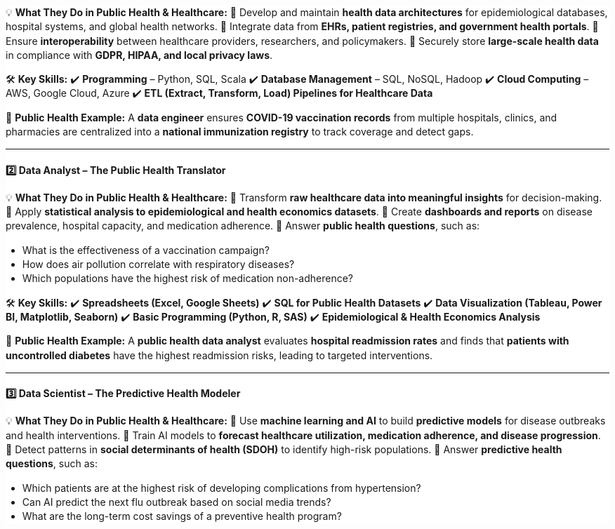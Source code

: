 💡 **What They Do in Public Health & Healthcare:**
🔹 Develop and maintain **health data architectures** for epidemiological databases, hospital systems, and global health networks.
🔹 Integrate data from **EHRs, patient registries, and government health portals**.
🔹 Ensure **interoperability** between healthcare providers, researchers, and policymakers.
🔹 Securely store **large-scale health data** in compliance with **GDPR, HIPAA, and local privacy laws**.

🛠 **Key Skills:**
✔️ **Programming** – Python, SQL, Scala
✔️ **Database Management** – SQL, NoSQL, Hadoop
✔️ **Cloud Computing** – AWS, Google Cloud, Azure
✔️ **ETL (Extract, Transform, Load) Pipelines for Healthcare Data**

🔹 **Public Health Example:**
A **data engineer** ensures **COVID-19 vaccination records** from multiple hospitals, clinics, and pharmacies are centralized into a **national immunization registry** to track coverage and detect gaps.

---

#### **2️⃣ Data Analyst – The Public Health Translator**

💡 **What They Do in Public Health & Healthcare:**
🔹 Transform **raw healthcare data into meaningful insights** for decision-making.
🔹 Apply **statistical analysis to epidemiological and health economics datasets**.
🔹 Create **dashboards and reports** on disease prevalence, hospital capacity, and medication adherence.
🔹 Answer **public health questions**, such as:
  - What is the effectiveness of a vaccination campaign?
  - How does air pollution correlate with respiratory diseases?
  - Which populations have the highest risk of medication non-adherence?

🛠 **Key Skills:**
✔️ **Spreadsheets (Excel, Google Sheets)**
✔️ **SQL for Public Health Datasets**
✔️ **Data Visualization (Tableau, Power BI, Matplotlib, Seaborn)**
✔️ **Basic Programming (Python, R, SAS)**
✔️ **Epidemiological & Health Economics Analysis**

🔹 **Public Health Example:**
A **public health data analyst** evaluates **hospital readmission rates** and finds that **patients with uncontrolled diabetes** have the highest readmission risks, leading to targeted interventions.

---

#### **3️⃣ Data Scientist – The Predictive Health Modeler**

💡 **What They Do in Public Health & Healthcare:**
🔹 Use **machine learning and AI** to build **predictive models** for disease outbreaks and health interventions.
🔹 Train AI models to **forecast healthcare utilization, medication adherence, and disease progression**.
🔹 Detect patterns in **social determinants of health (SDOH)** to identify high-risk populations.
🔹 Answer **predictive health questions**, such as:
  - Which patients are at the highest risk of developing complications from hypertension?
  - Can AI predict the next flu outbreak based on social media trends?
  - What are the long-term cost savings of a preventive health program?
